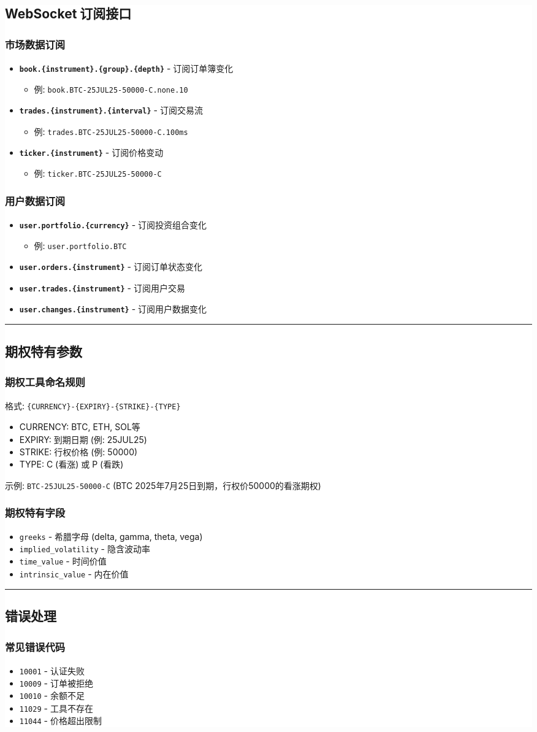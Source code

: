 ## WebSocket 订阅接口

### 市场数据订阅
- **`book.{instrument}.{group}.{depth}`** - 订阅订单簿变化
  - 例: `book.BTC-25JUL25-50000-C.none.10`
  
- **`trades.{instrument}.{interval}`** - 订阅交易流
  - 例: `trades.BTC-25JUL25-50000-C.100ms`
  
- **`ticker.{instrument}`** - 订阅价格变动
  - 例: `ticker.BTC-25JUL25-50000-C`

### 用户数据订阅
- **`user.portfolio.{currency}`** - 订阅投资组合变化
  - 例: `user.portfolio.BTC`
  
- **`user.orders.{instrument}`** - 订阅订单状态变化
- **`user.trades.{instrument}`** - 订阅用户交易
- **`user.changes.{instrument}`** - 订阅用户数据变化

---

## 期权特有参数

### 期权工具命名规则
格式: `{CURRENCY}-{EXPIRY}-{STRIKE}-{TYPE}`
- CURRENCY: BTC, ETH, SOL等
- EXPIRY: 到期日期 (例: 25JUL25)
- STRIKE: 行权价格 (例: 50000)
- TYPE: C (看涨) 或 P (看跌)

示例: `BTC-25JUL25-50000-C` (BTC 2025年7月25日到期，行权价50000的看涨期权)

### 期权特有字段
- `greeks` - 希腊字母 (delta, gamma, theta, vega)
- `implied_volatility` - 隐含波动率
- `time_value` - 时间价值
- `intrinsic_value` - 内在价值

---

## 错误处理

### 常见错误代码
- `10001` - 认证失败
- `10009` - 订单被拒绝
- `10010` - 余额不足
- `11029` - 工具不存在
- `11044` - 价格超出限制
